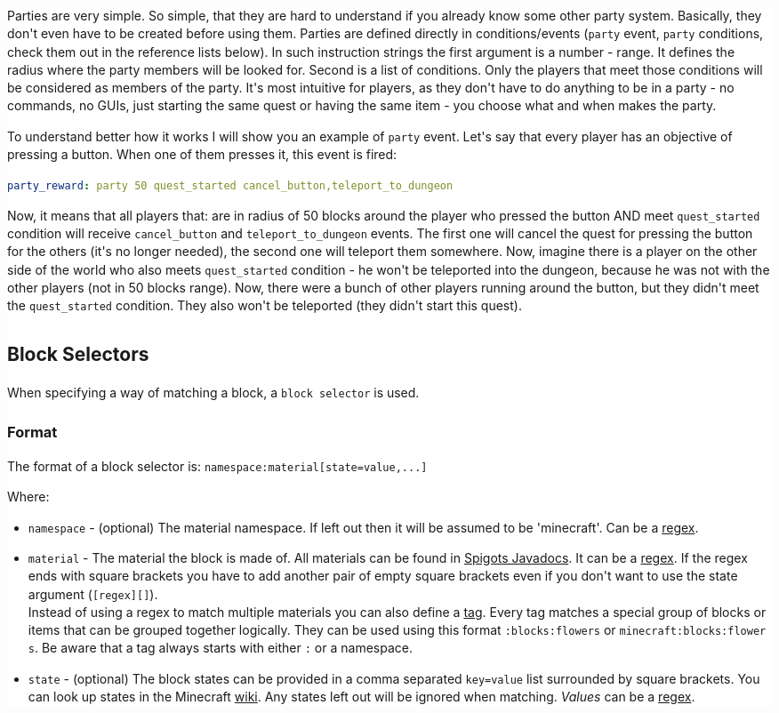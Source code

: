 Parties are very simple. So simple, that they are hard to understand if you already know some other party system. Basically, they don't even have to be created before using them. Parties are defined directly in conditions/events (`party` event, `party` conditions, check them out in the reference lists below). In such instruction strings the first argument is a number - range. It defines the radius where the party members will be looked for. Second is a list of conditions. Only the players that meet those conditions will be considered as members of the party. It's most intuitive for players, as they don't have to do anything to be in a party - no commands, no GUIs, just starting the same quest or having the same item - you choose what and when makes the party.

To understand better how it works I will show you an example of `party` event. Let's say that every player has an objective of pressing a button. When one of them presses it, this event is fired:

```YAML
party_reward: party 50 quest_started cancel_button,teleport_to_dungeon
```

Now, it means that all players that: are in radius of 50 blocks around the player who pressed the button AND meet `quest_started` condition will receive `cancel_button` and `teleport_to_dungeon` events. The first one will cancel the quest for pressing the button for the others (it's no longer needed), the second one will teleport them somewhere. Now, imagine there is a player on the other side of the world who also meets `quest_started` condition - he won't be teleported into the dungeon, because he was not with the other players (not in 50 blocks range). Now, there were a bunch of other players running around the button, but they didn't meet the `quest_started` condition. They also won't be teleported (they didn't start this quest).

## Block Selectors

When specifying a way of matching a block, a `block selector` is used.

### Format

The format of a block selector is: `namespace:material[state=value,...]`

Where:

  - `namespace` - (optional) The material namespace. If left out then it will be assumed to be 'minecraft'.
   Can be a [regex](https://medium.com/factory-mind/regex-tutorial-a-simple-cheatsheet-by-examples-649dc1c3f285).
  
  - `material` - The material the block is made of. All materials can be found in
  [Spigots Javadocs](https://hub.spigotmc.org/javadocs/spigot/org/bukkit/Material.html). 
  It can be a [regex](https://medium.com/factory-mind/regex-tutorial-a-simple-cheatsheet-by-examples-649dc1c3f285).
  If the regex ends with square brackets you have to add another pair of empty square brackets even if you don't want to 
  use the state argument (`[regex][]`).  
  Instead of using a regex to match multiple materials you can also define a [tag](https://minecraft.gamepedia.com/Tag).
  Every tag matches a special group of blocks or items that can be grouped together logically. They can be used using this format `:blocks:flowers` or `minecraft:blocks:flowers`.
  Be aware that a tag always starts with either `:` or a namespace. 
  
  - `state` - (optional) The block states can be provided in a comma separated `key=value` list surrounded by square brackets.
   You can look up states in the Minecraft <a href="https://minecraft.gamepedia.com/Block_states" target="_blank">wiki</a>.
   Any states left out will be ignored when matching.
   *Values* can be a <a href="https://medium.com/factory-mind/regex-tutorial-a-simple-cheatsheet-by-examples-649dc1c3f285" target="_blank">regex</a>.
